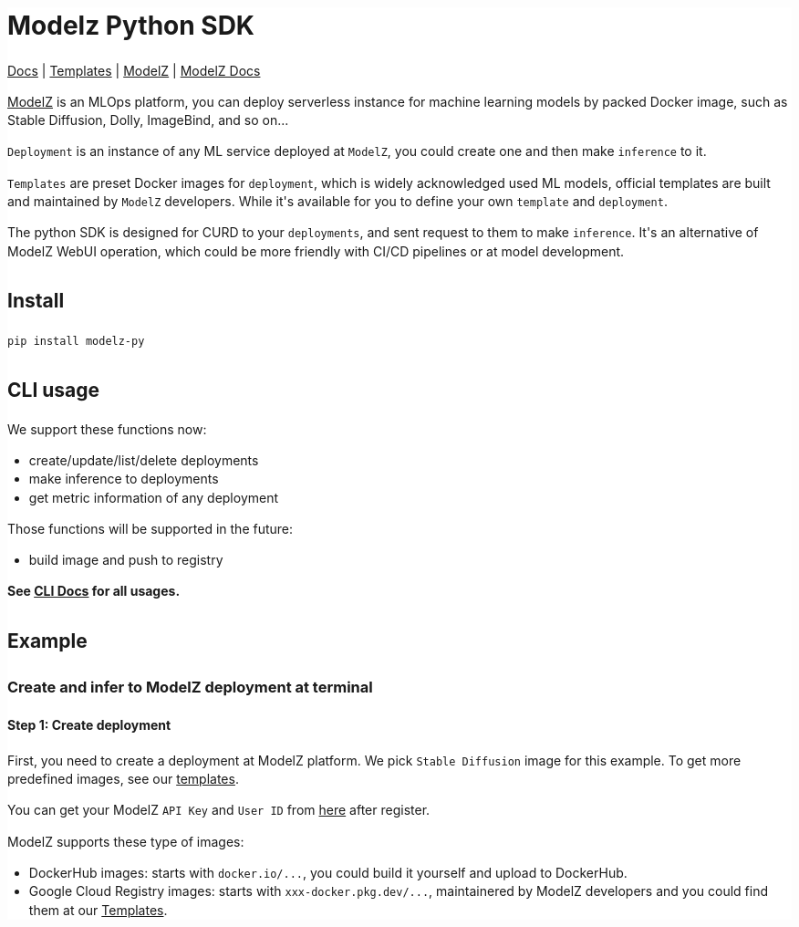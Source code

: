 # Modelz Python SDK

[Docs](https://tensorchord.github.io/modelz-py/) | [Templates](https://cloud.modelz.ai/templates) | [ModelZ](https://modelz.ai) | [ModelZ Docs](https://docs.modelz.ai/)

[ModelZ](https://modelz.ai) is an MLOps platform, you can deploy serverless instance for machine learning models by packed Docker image, such as Stable Diffusion, Dolly, ImageBind, and so on...

`Deployment` is an instance of any ML service deployed at `ModelZ`, you could create one and then make `inference` to it. 

`Templates` are preset Docker images for `deployment`, which is widely acknowledged used ML models, official templates are built and maintained by `ModelZ` developers. While it's available for you to define your own `template` and `deployment`.

The python SDK is designed for CURD to your `deployments`, and sent request to them to make `inference`. It's an alternative of ModelZ WebUI operation, which could be more friendly with CI/CD pipelines or at model development.

## Install

```shell
pip install modelz-py
```

## CLI usage

We support these functions now:

- create/update/list/delete deployments
- make inference to deployments
- get metric information of any deployment

Those functions will be supported in the future:

- build image and push to registry

**See [CLI Docs](https://tensorchord.github.io/modelz-py/cli.html) for all usages.**

## Example

### Create and infer to ModelZ deployment at terminal

#### Step 1: Create deployment
First, you need to create a deployment at ModelZ platform. We pick `Stable Diffusion` image for this example.
To get more predefined images, see our [templates](https://cloud.modelz.ai/templates).

You can get your ModelZ `API Key` and `User ID` from [here](https://cloud.modelz.ai/settings) after register.

ModelZ supports these type of images:
- DockerHub images: starts with `docker.io/...`, you could build it yourself and upload to DockerHub.
- Google Cloud Registry images: starts with `xxx-docker.pkg.dev/...`, maintainered by ModelZ developers and you could find them at our [Templates](https://cloud.modelz.ai/templates).

